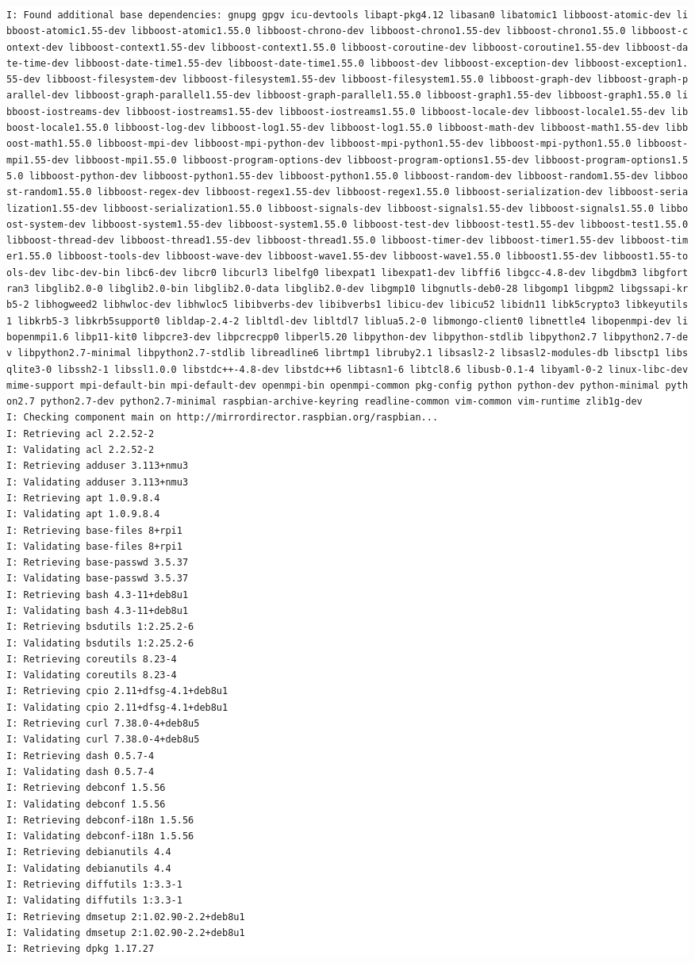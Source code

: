     I: Found additional base dependencies: gnupg gpgv icu-devtools libapt-pkg4.12 libasan0 libatomic1 libboost-atomic-dev libboost-atomic1.55-dev libboost-atomic1.55.0 libboost-chrono-dev libboost-chrono1.55-dev libboost-chrono1.55.0 libboost-context-dev libboost-context1.55-dev libboost-context1.55.0 libboost-coroutine-dev libboost-coroutine1.55-dev libboost-date-time-dev libboost-date-time1.55-dev libboost-date-time1.55.0 libboost-dev libboost-exception-dev libboost-exception1.55-dev libboost-filesystem-dev libboost-filesystem1.55-dev libboost-filesystem1.55.0 libboost-graph-dev libboost-graph-parallel-dev libboost-graph-parallel1.55-dev libboost-graph-parallel1.55.0 libboost-graph1.55-dev libboost-graph1.55.0 libboost-iostreams-dev libboost-iostreams1.55-dev libboost-iostreams1.55.0 libboost-locale-dev libboost-locale1.55-dev libboost-locale1.55.0 libboost-log-dev libboost-log1.55-dev libboost-log1.55.0 libboost-math-dev libboost-math1.55-dev libboost-math1.55.0 libboost-mpi-dev libboost-mpi-python-dev libboost-mpi-python1.55-dev libboost-mpi-python1.55.0 libboost-mpi1.55-dev libboost-mpi1.55.0 libboost-program-options-dev libboost-program-options1.55-dev libboost-program-options1.55.0 libboost-python-dev libboost-python1.55-dev libboost-python1.55.0 libboost-random-dev libboost-random1.55-dev libboost-random1.55.0 libboost-regex-dev libboost-regex1.55-dev libboost-regex1.55.0 libboost-serialization-dev libboost-serialization1.55-dev libboost-serialization1.55.0 libboost-signals-dev libboost-signals1.55-dev libboost-signals1.55.0 libboost-system-dev libboost-system1.55-dev libboost-system1.55.0 libboost-test-dev libboost-test1.55-dev libboost-test1.55.0 libboost-thread-dev libboost-thread1.55-dev libboost-thread1.55.0 libboost-timer-dev libboost-timer1.55-dev libboost-timer1.55.0 libboost-tools-dev libboost-wave-dev libboost-wave1.55-dev libboost-wave1.55.0 libboost1.55-dev libboost1.55-tools-dev libc-dev-bin libc6-dev libcr0 libcurl3 libelfg0 libexpat1 libexpat1-dev libffi6 libgcc-4.8-dev libgdbm3 libgfortran3 libglib2.0-0 libglib2.0-bin libglib2.0-data libglib2.0-dev libgmp10 libgnutls-deb0-28 libgomp1 libgpm2 libgssapi-krb5-2 libhogweed2 libhwloc-dev libhwloc5 libibverbs-dev libibverbs1 libicu-dev libicu52 libidn11 libk5crypto3 libkeyutils1 libkrb5-3 libkrb5support0 libldap-2.4-2 libltdl-dev libltdl7 liblua5.2-0 libmongo-client0 libnettle4 libopenmpi-dev libopenmpi1.6 libp11-kit0 libpcre3-dev libpcrecpp0 libperl5.20 libpython-dev libpython-stdlib libpython2.7 libpython2.7-dev libpython2.7-minimal libpython2.7-stdlib libreadline6 librtmp1 libruby2.1 libsasl2-2 libsasl2-modules-db libsctp1 libsqlite3-0 libssh2-1 libssl1.0.0 libstdc++-4.8-dev libstdc++6 libtasn1-6 libtcl8.6 libusb-0.1-4 libyaml-0-2 linux-libc-dev mime-support mpi-default-bin mpi-default-dev openmpi-bin openmpi-common pkg-config python python-dev python-minimal python2.7 python2.7-dev python2.7-minimal raspbian-archive-keyring readline-common vim-common vim-runtime zlib1g-dev
    I: Checking component main on http://mirrordirector.raspbian.org/raspbian...
    I: Retrieving acl 2.2.52-2
    I: Validating acl 2.2.52-2
    I: Retrieving adduser 3.113+nmu3
    I: Validating adduser 3.113+nmu3
    I: Retrieving apt 1.0.9.8.4
    I: Validating apt 1.0.9.8.4
    I: Retrieving base-files 8+rpi1
    I: Validating base-files 8+rpi1
    I: Retrieving base-passwd 3.5.37
    I: Validating base-passwd 3.5.37
    I: Retrieving bash 4.3-11+deb8u1
    I: Validating bash 4.3-11+deb8u1
    I: Retrieving bsdutils 1:2.25.2-6
    I: Validating bsdutils 1:2.25.2-6
    I: Retrieving coreutils 8.23-4
    I: Validating coreutils 8.23-4
    I: Retrieving cpio 2.11+dfsg-4.1+deb8u1
    I: Validating cpio 2.11+dfsg-4.1+deb8u1
    I: Retrieving curl 7.38.0-4+deb8u5
    I: Validating curl 7.38.0-4+deb8u5
    I: Retrieving dash 0.5.7-4
    I: Validating dash 0.5.7-4
    I: Retrieving debconf 1.5.56
    I: Validating debconf 1.5.56
    I: Retrieving debconf-i18n 1.5.56
    I: Validating debconf-i18n 1.5.56
    I: Retrieving debianutils 4.4
    I: Validating debianutils 4.4
    I: Retrieving diffutils 1:3.3-1
    I: Validating diffutils 1:3.3-1
    I: Retrieving dmsetup 2:1.02.90-2.2+deb8u1
    I: Validating dmsetup 2:1.02.90-2.2+deb8u1
    I: Retrieving dpkg 1.17.27